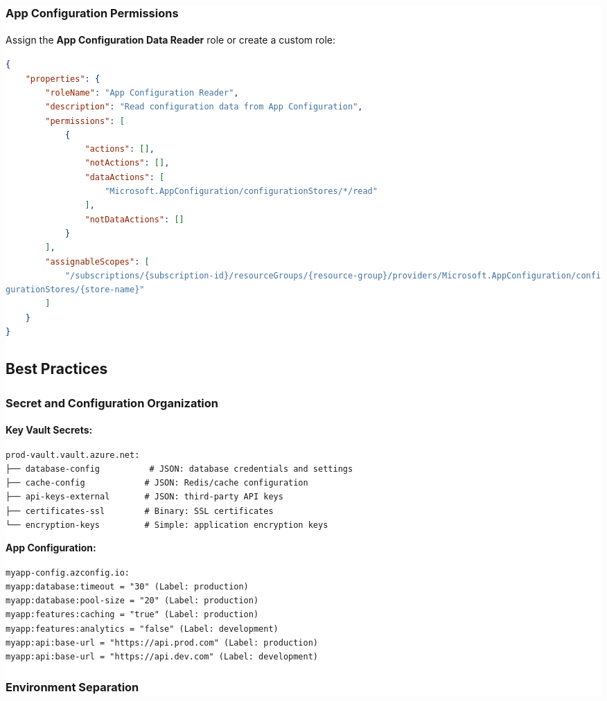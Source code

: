 ### App Configuration Permissions

Assign the **App Configuration Data Reader** role or create a custom role:

```json
{
    "properties": {
        "roleName": "App Configuration Reader",
        "description": "Read configuration data from App Configuration",
        "permissions": [
            {
                "actions": [],
                "notActions": [],
                "dataActions": [
                    "Microsoft.AppConfiguration/configurationStores/*/read"
                ],
                "notDataActions": []
            }
        ],
        "assignableScopes": [
            "/subscriptions/{subscription-id}/resourceGroups/{resource-group}/providers/Microsoft.AppConfiguration/configurationStores/{store-name}"
        ]
    }
}
```

## Best Practices

### Secret and Configuration Organization

**Key Vault Secrets:**
```
prod-vault.vault.azure.net:
├── database-config          # JSON: database credentials and settings
├── cache-config            # JSON: Redis/cache configuration
├── api-keys-external       # JSON: third-party API keys
├── certificates-ssl        # Binary: SSL certificates
└── encryption-keys         # Simple: application encryption keys
```

**App Configuration:**
```
myapp-config.azconfig.io:
myapp:database:timeout = "30" (Label: production)
myapp:database:pool-size = "20" (Label: production)
myapp:features:caching = "true" (Label: production)
myapp:features:analytics = "false" (Label: development)
myapp:api:base-url = "https://api.prod.com" (Label: production)
myapp:api:base-url = "https://api.dev.com" (Label: development)
```

### Environment Separation
